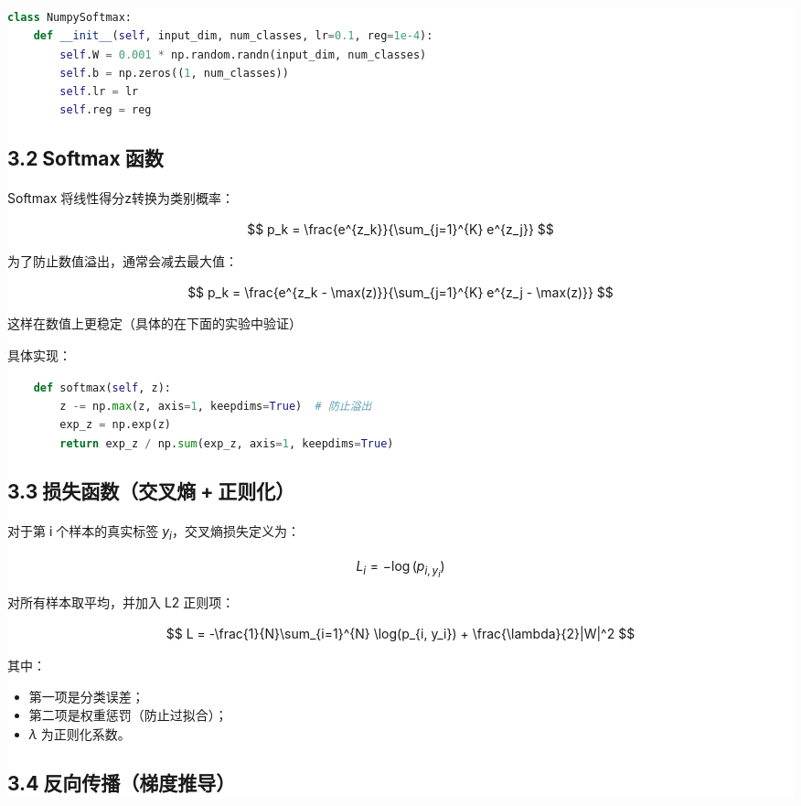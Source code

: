 ```python
class NumpySoftmax:
    def __init__(self, input_dim, num_classes, lr=0.1, reg=1e-4):
        self.W = 0.001 * np.random.randn(input_dim, num_classes)
        self.b = np.zeros((1, num_classes))
        self.lr = lr
        self.reg = reg
```


## 3.2 Softmax 函数

Softmax 将线性得分z转换为类别概率：

$$
p_k = \frac{e^{z_k}}{\sum_{j=1}^{K} e^{z_j}}
$$

为了防止数值溢出，通常会减去最大值：

$$
p_k = \frac{e^{z_k - \max(z)}}{\sum_{j=1}^{K} e^{z_j - \max(z)}}
$$

这样在数值上更稳定（具体的在下面的实验中验证）

具体实现：

```python
    def softmax(self, z):
        z -= np.max(z, axis=1, keepdims=True)  # 防止溢出
        exp_z = np.exp(z)
        return exp_z / np.sum(exp_z, axis=1, keepdims=True)
```

## 3.3 损失函数（交叉熵 + 正则化）

对于第 i 个样本的真实标签 $y_i$，交叉熵损失定义为：

$$
L_i = -\log(p_{i, y_i})
$$

对所有样本取平均，并加入 L2 正则项：

$$
L = -\frac{1}{N}\sum_{i=1}^{N} \log(p_{i, y_i}) + \frac{\lambda}{2}|W|^2
$$

其中：
- 第一项是分类误差；
- 第二项是权重惩罚（防止过拟合）；
- $\lambda$ 为正则化系数。

## 3.4 反向传播（梯度推导）

